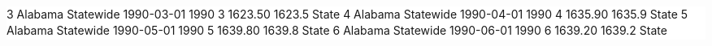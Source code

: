 <tr>
<td style='text-align: left;'>3</td>
<td style='text-align: center;'>Alabama</td>
<td style='text-align: center;'>Statewide</td>
<td style='text-align: center;'>1990-03-01</td>
<td style='text-align: center;'>1990</td>
<td style='text-align: center;'>3</td>
<td style='text-align: center;'>1623.50</td>
<td style='text-align: center;'>1623.5</td>
<td style='text-align: center;'></td>
<td style='text-align: center;'></td>
<td style='text-align: center;'>State</td>
</tr>
<tr>
<td style='text-align: left;'>4</td>
<td style='text-align: center;'>Alabama</td>
<td style='text-align: center;'>Statewide</td>
<td style='text-align: center;'>1990-04-01</td>
<td style='text-align: center;'>1990</td>
<td style='text-align: center;'>4</td>
<td style='text-align: center;'>1635.90</td>
<td style='text-align: center;'>1635.9</td>
<td style='text-align: center;'></td>
<td style='text-align: center;'></td>
<td style='text-align: center;'>State</td>
</tr>
<tr>
<td style='text-align: left;'>5</td>
<td style='text-align: center;'>Alabama</td>
<td style='text-align: center;'>Statewide</td>
<td style='text-align: center;'>1990-05-01</td>
<td style='text-align: center;'>1990</td>
<td style='text-align: center;'>5</td>
<td style='text-align: center;'>1639.80</td>
<td style='text-align: center;'>1639.8</td>
<td style='text-align: center;'></td>
<td style='text-align: center;'></td>
<td style='text-align: center;'>State</td>
</tr>
<tr>
<td style='border-bottom: 2px solid grey; text-align: left;'>6</td>
<td style='border-bottom: 2px solid grey; text-align: center;'>Alabama</td>
<td style='border-bottom: 2px solid grey; text-align: center;'>Statewide</td>
<td style='border-bottom: 2px solid grey; text-align: center;'>1990-06-01</td>
<td style='border-bottom: 2px solid grey; text-align: center;'>1990</td>
<td style='border-bottom: 2px solid grey; text-align: center;'>6</td>
<td style='border-bottom: 2px solid grey; text-align: center;'>1639.20</td>
<td style='border-bottom: 2px solid grey; text-align: center;'>1639.2</td>
<td style='border-bottom: 2px solid grey; text-align: center;'></td>
<td style='border-bottom: 2px solid grey; text-align: center;'></td>
<td style='border-bottom: 2px solid grey; text-align: center;'>State</td>
</tr>
</tbody>
</table>
